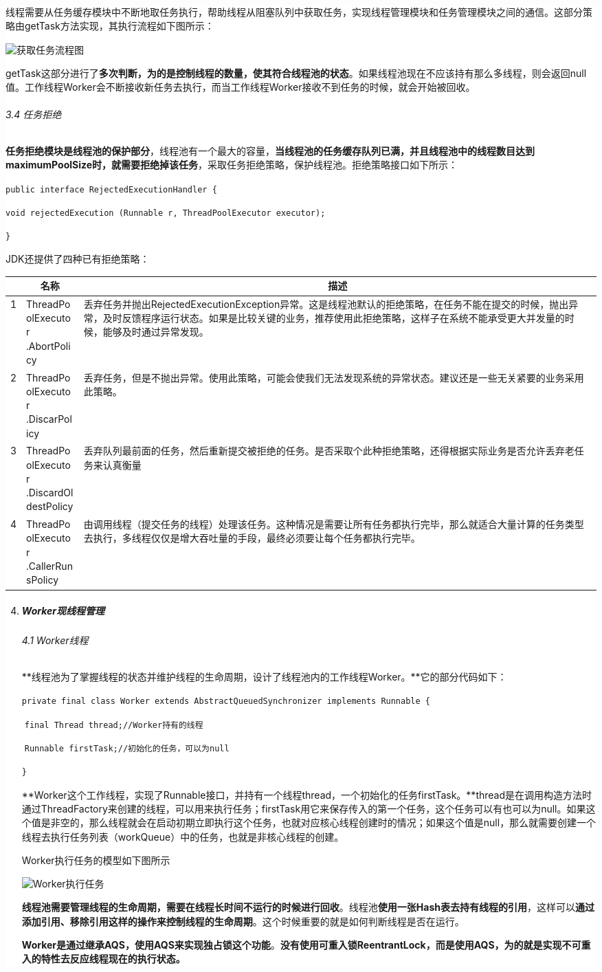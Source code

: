    线程需要从任务缓存模块中不断地取任务执行，帮助线程从阻塞队列中获取任务，实现线程管理模块和任务管理模块之间的通信。这部分策略由getTask方法实现，其执行流程如下图所示：

   ![获取任务流程图](/Picture/Java并发/Java并发线程池ThreadPoolExecutor原理/getTask获取任务流程图.png)

   getTask这部分进行了**多次判断，为的是控制线程的数量，使其符合线程池的状态**。如果线程池现在不应该持有那么多线程，则会返回null值。工作线程Worker会不断接收新任务去执行，而当工作线程Worker接收不到任务的时候，就会开始被回收。

   

   ###### 3.4 任务拒绝

   ​		**任务拒绝模块是线程池的保护部分**，线程池有一个最大的容量，**当线程池的任务缓存队列已满，并且线程池中的线程数目达到maximumPoolSize时，就需要拒绝掉该任务**，采取任务拒绝策略，保护线程池。拒绝策略接口如下所示：

   `public interface RejectedExecutionHandler {`

   `void rejectedExecution (Runnable r, ThreadPoolExecutor executor); `

   `}`

   JDK还提供了四种已有拒绝策略：

   |      | 名称                                         | 描述                                                         |
   | ---- | -------------------------------------------- | ------------------------------------------------------------ |
   | 1    | ThreadPoolExecutor<br />.AbortPolicy         | 丢弃任务并抛出RejectedExecutionException异常。这是线程池默认的拒绝策略，在任务不能在提交的时候，抛出异常，及时反馈程序运行状态。如果是比较关键的业务，推荐使用此拒绝策略，这样子在系统不能承受更大并发量的时候，能够及时通过异常发现。 |
   | 2    | ThreadPoolExecutor<br />.DiscarPolicy        | 丢弃任务，但是不抛出异常。使用此策略，可能会使我们无法发现系统的异常状态。建议还是一些无关紧要的业务采用此策略。 |
   | 3    | ThreadPoolExecutor<br />.DiscardOldestPolicy | 丢弃队列最前面的任务，然后重新提交被拒绝的任务。是否采取个此种拒绝策略，还得根据实际业务是否允许丢弃老任务来认真衡量 |
   | 4    | ThreadPoolExecutor<br />.CallerRunsPolicy    | 由调用线程（提交任务的线程）处理该任务。这种情况是需要让所有任务都执行完毕，那么就适合大量计算的任务类型去执行，多线程仅仅是增大吞吐量的手段，最终必须要让每个任务都执行完毕。 |

   

4. ##### Worker现线程管理

   ###### 4.1 Worker线程

   ​		**线程池为了掌握线程的状态并维护线程的生命周期，设计了线程池内的工作线程Worker。**它的部分代码如下：

   `private final class Worker extends AbstractQueuedSynchronizer implements Runnable {`

   ​	`final Thread thread;//Worker持有的线程`

   ​	`Runnable firstTask;//初始化的任务，可以为null`

   `}`

   ​		**Worker这个工作线程，实现了Runnable接口，并持有一个线程thread，一个初始化的任务firstTask。**thread是在调用构造方法时通过ThreadFactory来创建的线程，可以用来执行任务；firstTask用它来保存传入的第一个任务，这个任务可以有也可以为null。如果这个值是非空的，那么线程就会在启动初期立即执行这个任务，也就对应核心线程创建时的情况；如果这个值是null，那么就需要创建一个线程去执行任务列表（workQueue）中的任务，也就是非核心线程的创建。

   Worker执行任务的模型如下图所示

   ![Worker执行任务](/Picture/Java并发/Java并发线程池ThreadPoolExecutor原理/Work执行任务.png)

   **线程池需要管理线程的生命周期，需要在线程长时间不运行的时候进行回收**。线程池**使用一张Hash表去持有线程的引用**，这样可以**通过添加引用、移除引用这样的操作来控制线程的生命周期**。这个时候重要的就是如何判断线程是否在运行。

   **Worker是通过继承AQS，使用AQS来实现独占锁这个功能**。**没有使用可重入锁ReentrantLock，而是使用AQS，为的就是实现不可重入的特性去反应线程现在的执行状态。**
